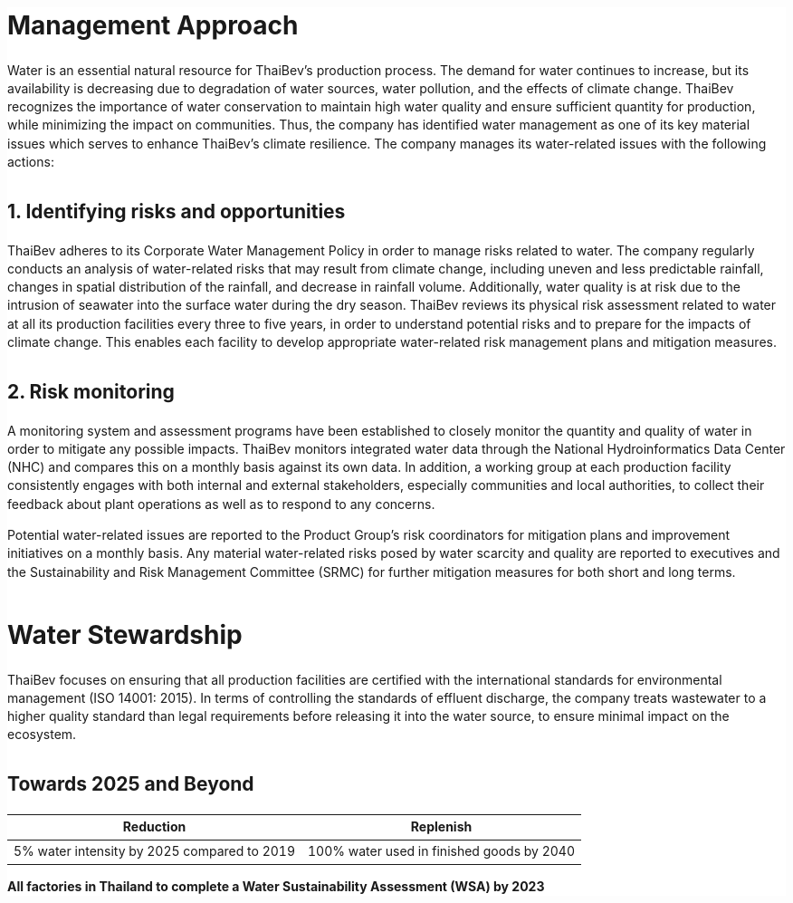 # Management Approach

Water is an essential natural resource for ThaiBev’s production process. The demand for water continues to increase, but its availability is decreasing due to degradation of water sources, water pollution, and the effects of climate change. ThaiBev recognizes the importance of water conservation to maintain high water quality and ensure sufficient quantity for production, while minimizing the impact on communities. Thus, the company has identified water management as one of its key material issues which serves to enhance ThaiBev’s climate resilience. The company manages its water-related issues with the following actions:

## 1. Identifying risks and opportunities

ThaiBev adheres to its Corporate Water Management Policy in order to manage risks related to water. The company regularly conducts an analysis of water-related risks that may result from climate change, including uneven and less predictable rainfall, changes in spatial distribution of the rainfall, and decrease in rainfall volume. Additionally, water quality is at risk due to the intrusion of seawater into the surface water during the dry season. ThaiBev reviews its physical risk assessment related to water at all its production facilities every three to five years, in order to understand potential risks and to prepare for the impacts of climate change. This enables each facility to develop appropriate water-related risk management plans and mitigation measures.

## 2. Risk monitoring

A monitoring system and assessment programs have been established to closely monitor the quantity and quality of water in order to mitigate any possible impacts. ThaiBev monitors integrated water data through the National Hydroinformatics Data Center (NHC) and compares this on a monthly basis against its own data. In addition, a working group at each production facility consistently engages with both internal and external stakeholders, especially communities and local authorities, to collect their feedback about plant operations as well as to respond to any concerns.

Potential water-related issues are reported to the Product Group’s risk coordinators for mitigation plans and improvement initiatives on a monthly basis. Any material water-related risks posed by water scarcity and quality are reported to executives and the Sustainability and Risk Management Committee (SRMC) for further mitigation measures for both short and long terms.

# Water Stewardship

ThaiBev focuses on ensuring that all production facilities are certified with the international standards for environmental management (ISO 14001: 2015). In terms of controlling the standards of effluent discharge, the company treats wastewater to a higher quality standard than legal requirements before releasing it into the water source, to ensure minimal impact on the ecosystem.

## Towards 2025 and Beyond

| Reduction | Replenish |
|-----------|-----------|
| 5% water intensity by 2025 compared to 2019 | 100% water used in finished goods by 2040 |

**All factories in Thailand to complete a Water Sustainability Assessment (WSA) by 2023**

